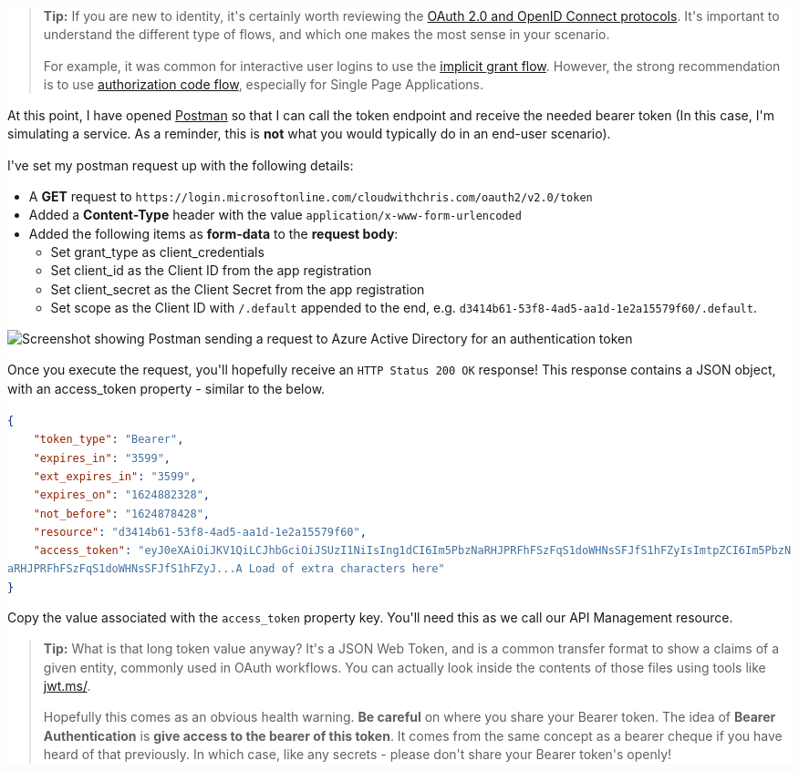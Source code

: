 > **Tip:** If you are new to identity, it's certainly worth reviewing the [OAuth 2.0 and OpenID Connect protocols](https://docs.microsoft.com/en-us/azure/active-directory/develop/active-directory-v2-protocols). It's important to understand the different type of flows, and which one makes the most sense in your scenario.
>
> For example, it was common for interactive user logins to use the [implicit grant flow](https://docs.microsoft.com/en-us/azure/active-directory/develop/v2-oauth2-implicit-grant-flow). However, the strong recommendation is to use [authorization code flow](https://docs.microsoft.com/en-us/azure/active-directory/develop/v2-oauth2-auth-code-flow), especially for Single Page Applications.

At this point, I have opened [Postman](https://www.postman.com/) so that I can call the token endpoint and receive the needed bearer token (In this case, I'm simulating a service. As a reminder, this is **not** what you would typically do in an end-user scenario).

I've set my postman request up with the following details:

* A **GET** request to ``https://login.microsoftonline.com/cloudwithchris.com/oauth2/v2.0/token``
* Added a **Content-Type** header with the value ``application/x-www-form-urlencoded``
* Added the following items as **form-data** to the **request body**:
  * Set grant_type as client_credentials
  * Set client_id as the Client ID from the app registration
  * Set client_secret as the Client Secret from the app registration
  * Set scope as the Client ID with ``/.default`` appended to the end, e.g. ``d3414b61-53f8-4ad5-aa1d-1e2a15579f60/.default``.
  
![Screenshot showing Postman sending a request to Azure Active Directory for an authentication token](/img/blog/api-management-and-policies/apim-6.jpg)

Once you execute the request, you'll hopefully receive an ``HTTP Status 200 OK`` response! This response contains a JSON object, with an access_token property - similar to the below.

```json
{
    "token_type": "Bearer",
    "expires_in": "3599",
    "ext_expires_in": "3599",
    "expires_on": "1624882328",
    "not_before": "1624878428",
    "resource": "d3414b61-53f8-4ad5-aa1d-1e2a15579f60",
    "access_token": "eyJ0eXAiOiJKV1QiLCJhbGciOiJSUzI1NiIsIng1dCI6Im5PbzNaRHJPRFhFSzFqS1doWHNsSFJfS1hFZyIsImtpZCI6Im5PbzNaRHJPRFhFSzFqS1doWHNsSFJfS1hFZyJ...A Load of extra characters here"
}
```

Copy the value associated with the ``access_token`` property key. You'll need this as we call our API Management resource.

> **Tip:** What is that long token value anyway? It's a JSON Web Token, and is a common transfer format to show a claims of a given entity, commonly used in OAuth workflows. You can actually look inside the contents of those files using tools like [jwt.ms/](https://jwt.ms/).
>
> Hopefully this comes as an obvious health warning. **Be careful** on where you share your Bearer token. The idea of **Bearer Authentication** is **give access to the bearer of this token**. It comes from the same concept as a bearer cheque if you have heard of that previously. In which case, like any secrets - please don't share your Bearer token's openly!

